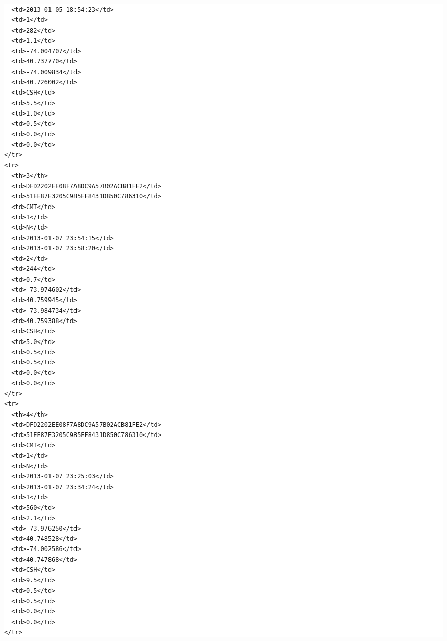       <td>2013-01-05 18:54:23</td>
      <td>1</td>
      <td>282</td>
      <td>1.1</td>
      <td>-74.004707</td>
      <td>40.737770</td>
      <td>-74.009834</td>
      <td>40.726002</td>
      <td>CSH</td>
      <td>5.5</td>
      <td>1.0</td>
      <td>0.5</td>
      <td>0.0</td>
      <td>0.0</td>
    </tr>
    <tr>
      <th>3</th>
      <td>DFD2202EE08F7A8DC9A57B02ACB81FE2</td>
      <td>51EE87E3205C985EF8431D850C786310</td>
      <td>CMT</td>
      <td>1</td>
      <td>N</td>
      <td>2013-01-07 23:54:15</td>
      <td>2013-01-07 23:58:20</td>
      <td>2</td>
      <td>244</td>
      <td>0.7</td>
      <td>-73.974602</td>
      <td>40.759945</td>
      <td>-73.984734</td>
      <td>40.759388</td>
      <td>CSH</td>
      <td>5.0</td>
      <td>0.5</td>
      <td>0.5</td>
      <td>0.0</td>
      <td>0.0</td>
    </tr>
    <tr>
      <th>4</th>
      <td>DFD2202EE08F7A8DC9A57B02ACB81FE2</td>
      <td>51EE87E3205C985EF8431D850C786310</td>
      <td>CMT</td>
      <td>1</td>
      <td>N</td>
      <td>2013-01-07 23:25:03</td>
      <td>2013-01-07 23:34:24</td>
      <td>1</td>
      <td>560</td>
      <td>2.1</td>
      <td>-73.976250</td>
      <td>40.748528</td>
      <td>-74.002586</td>
      <td>40.747868</td>
      <td>CSH</td>
      <td>9.5</td>
      <td>0.5</td>
      <td>0.5</td>
      <td>0.0</td>
      <td>0.0</td>
    </tr>
  </tbody>
</table>
</div>